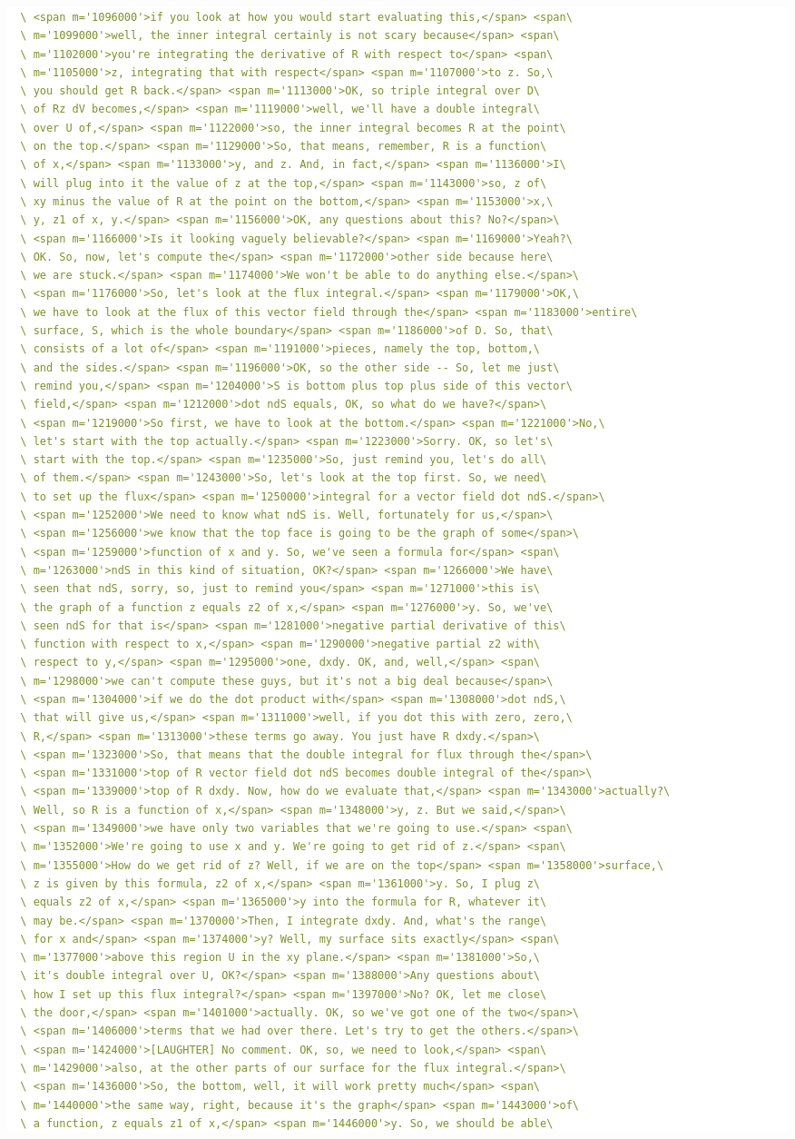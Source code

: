 ```yaml
  \ <span m='1096000'>if you look at how you would start evaluating this,</span> <span\
  \ m='1099000'>well, the inner integral certainly is not scary because</span> <span\
  \ m='1102000'>you're integrating the derivative of R with respect to</span> <span\
  \ m='1105000'>z, integrating that with respect</span> <span m='1107000'>to z. So,\
  \ you should get R back.</span> <span m='1113000'>OK, so triple integral over D\
  \ of Rz dV becomes,</span> <span m='1119000'>well, we'll have a double integral\
  \ over U of,</span> <span m='1122000'>so, the inner integral becomes R at the point\
  \ on the top.</span> <span m='1129000'>So, that means, remember, R is a function\
  \ of x,</span> <span m='1133000'>y, and z. And, in fact,</span> <span m='1136000'>I\
  \ will plug into it the value of z at the top,</span> <span m='1143000'>so, z of\
  \ xy minus the value of R at the point on the bottom,</span> <span m='1153000'>x,\
  \ y, z1 of x, y.</span> <span m='1156000'>OK, any questions about this? No?</span>\
  \ <span m='1166000'>Is it looking vaguely believable?</span> <span m='1169000'>Yeah?\
  \ OK. So, now, let's compute the</span> <span m='1172000'>other side because here\
  \ we are stuck.</span> <span m='1174000'>We won't be able to do anything else.</span>\
  \ <span m='1176000'>So, let's look at the flux integral.</span> <span m='1179000'>OK,\
  \ we have to look at the flux of this vector field through the</span> <span m='1183000'>entire\
  \ surface, S, which is the whole boundary</span> <span m='1186000'>of D. So, that\
  \ consists of a lot of</span> <span m='1191000'>pieces, namely the top, bottom,\
  \ and the sides.</span> <span m='1196000'>OK, so the other side -- So, let me just\
  \ remind you,</span> <span m='1204000'>S is bottom plus top plus side of this vector\
  \ field,</span> <span m='1212000'>dot ndS equals, OK, so what do we have?</span>\
  \ <span m='1219000'>So first, we have to look at the bottom.</span> <span m='1221000'>No,\
  \ let's start with the top actually.</span> <span m='1223000'>Sorry. OK, so let's\
  \ start with the top.</span> <span m='1235000'>So, just remind you, let's do all\
  \ of them.</span> <span m='1243000'>So, let's look at the top first. So, we need\
  \ to set up the flux</span> <span m='1250000'>integral for a vector field dot ndS.</span>\
  \ <span m='1252000'>We need to know what ndS is. Well, fortunately for us,</span>\
  \ <span m='1256000'>we know that the top face is going to be the graph of some</span>\
  \ <span m='1259000'>function of x and y. So, we've seen a formula for</span> <span\
  \ m='1263000'>ndS in this kind of situation, OK?</span> <span m='1266000'>We have\
  \ seen that ndS, sorry, so, just to remind you</span> <span m='1271000'>this is\
  \ the graph of a function z equals z2 of x,</span> <span m='1276000'>y. So, we've\
  \ seen ndS for that is</span> <span m='1281000'>negative partial derivative of this\
  \ function with respect to x,</span> <span m='1290000'>negative partial z2 with\
  \ respect to y,</span> <span m='1295000'>one, dxdy. OK, and, well,</span> <span\
  \ m='1298000'>we can't compute these guys, but it's not a big deal because</span>\
  \ <span m='1304000'>if we do the dot product with</span> <span m='1308000'>dot ndS,\
  \ that will give us,</span> <span m='1311000'>well, if you dot this with zero, zero,\
  \ R,</span> <span m='1313000'>these terms go away. You just have R dxdy.</span>\
  \ <span m='1323000'>So, that means that the double integral for flux through the</span>\
  \ <span m='1331000'>top of R vector field dot ndS becomes double integral of the</span>\
  \ <span m='1339000'>top of R dxdy. Now, how do we evaluate that,</span> <span m='1343000'>actually?\
  \ Well, so R is a function of x,</span> <span m='1348000'>y, z. But we said,</span>\
  \ <span m='1349000'>we have only two variables that we're going to use.</span> <span\
  \ m='1352000'>We're going to use x and y. We're going to get rid of z.</span> <span\
  \ m='1355000'>How do we get rid of z? Well, if we are on the top</span> <span m='1358000'>surface,\
  \ z is given by this formula, z2 of x,</span> <span m='1361000'>y. So, I plug z\
  \ equals z2 of x,</span> <span m='1365000'>y into the formula for R, whatever it\
  \ may be.</span> <span m='1370000'>Then, I integrate dxdy. And, what's the range\
  \ for x and</span> <span m='1374000'>y? Well, my surface sits exactly</span> <span\
  \ m='1377000'>above this region U in the xy plane.</span> <span m='1381000'>So,\
  \ it's double integral over U, OK?</span> <span m='1388000'>Any questions about\
  \ how I set up this flux integral?</span> <span m='1397000'>No? OK, let me close\
  \ the door,</span> <span m='1401000'>actually. OK, so we've got one of the two</span>\
  \ <span m='1406000'>terms that we had over there. Let's try to get the others.</span>\
  \ <span m='1424000'>[LAUGHTER] No comment. OK, so, we need to look,</span> <span\
  \ m='1429000'>also, at the other parts of our surface for the flux integral.</span>\
  \ <span m='1436000'>So, the bottom, well, it will work pretty much</span> <span\
  \ m='1440000'>the same way, right, because it's the graph</span> <span m='1443000'>of\
  \ a function, z equals z1 of x,</span> <span m='1446000'>y. So, we should be able\
```